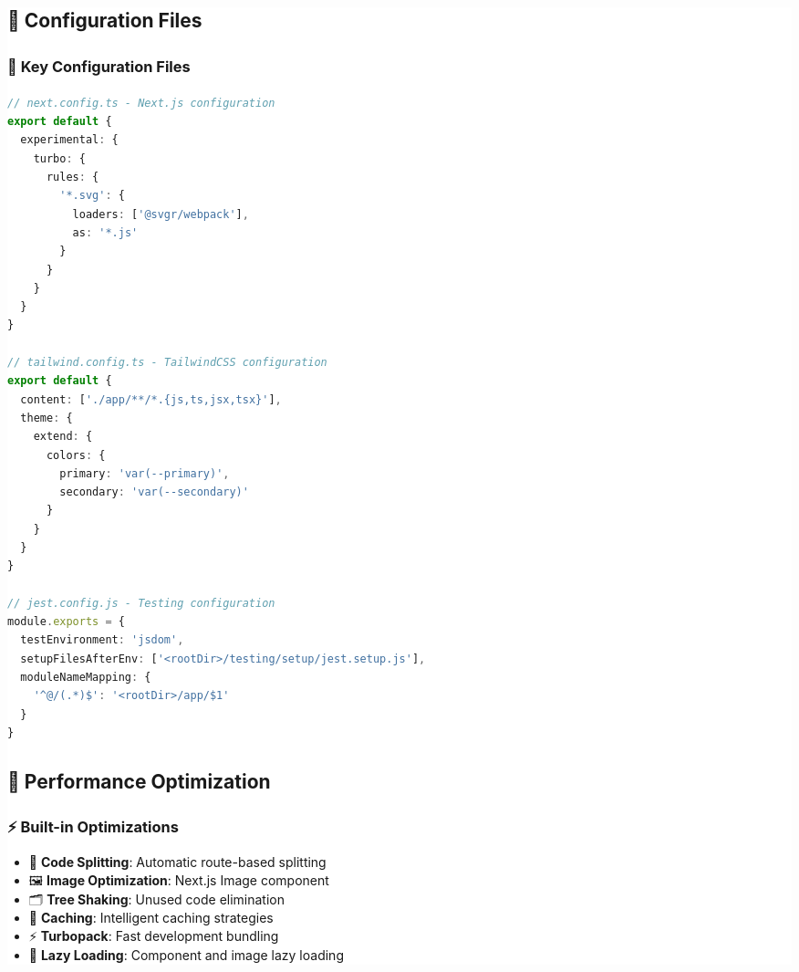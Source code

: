 ## 🔧 Configuration Files

### 📄 **Key Configuration Files**
```typescript
// next.config.ts - Next.js configuration
export default {
  experimental: {
    turbo: {
      rules: {
        '*.svg': {
          loaders: ['@svgr/webpack'],
          as: '*.js'
        }
      }
    }
  }
}

// tailwind.config.ts - TailwindCSS configuration
export default {
  content: ['./app/**/*.{js,ts,jsx,tsx}'],
  theme: {
    extend: {
      colors: {
        primary: 'var(--primary)',
        secondary: 'var(--secondary)'
      }
    }
  }
}

// jest.config.js - Testing configuration
module.exports = {
  testEnvironment: 'jsdom',
  setupFilesAfterEnv: ['<rootDir>/testing/setup/jest.setup.js'],
  moduleNameMapping: {
    '^@/(.*)$': '<rootDir>/app/$1'
  }
}
```

## 🎯 Performance Optimization

### ⚡ **Built-in Optimizations**
- 🎯 **Code Splitting**: Automatic route-based splitting
- 🖼️ **Image Optimization**: Next.js Image component
- 🗂️ **Tree Shaking**: Unused code elimination
- 💾 **Caching**: Intelligent caching strategies
- ⚡ **Turbopack**: Fast development bundling
- 🔄 **Lazy Loading**: Component and image lazy loading
